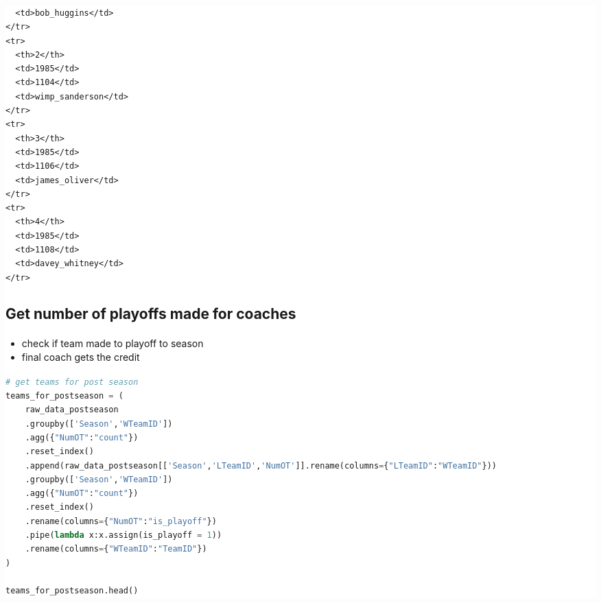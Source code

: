       <td>bob_huggins</td>
    </tr>
    <tr>
      <th>2</th>
      <td>1985</td>
      <td>1104</td>
      <td>wimp_sanderson</td>
    </tr>
    <tr>
      <th>3</th>
      <td>1985</td>
      <td>1106</td>
      <td>james_oliver</td>
    </tr>
    <tr>
      <th>4</th>
      <td>1985</td>
      <td>1108</td>
      <td>davey_whitney</td>
    </tr>
  </tbody>
</table>
</div>



## Get number of playoffs made for coaches
- check if team made to playoff to season
- final coach gets the credit


```python
# get teams for post season
teams_for_postseason = (
    raw_data_postseason
    .groupby(['Season','WTeamID'])
    .agg({"NumOT":"count"})
    .reset_index()
    .append(raw_data_postseason[['Season','LTeamID','NumOT']].rename(columns={"LTeamID":"WTeamID"}))
    .groupby(['Season','WTeamID'])
    .agg({"NumOT":"count"})
    .reset_index()
    .rename(columns={"NumOT":"is_playoff"})
    .pipe(lambda x:x.assign(is_playoff = 1))
    .rename(columns={"WTeamID":"TeamID"})
)

teams_for_postseason.head()
```



